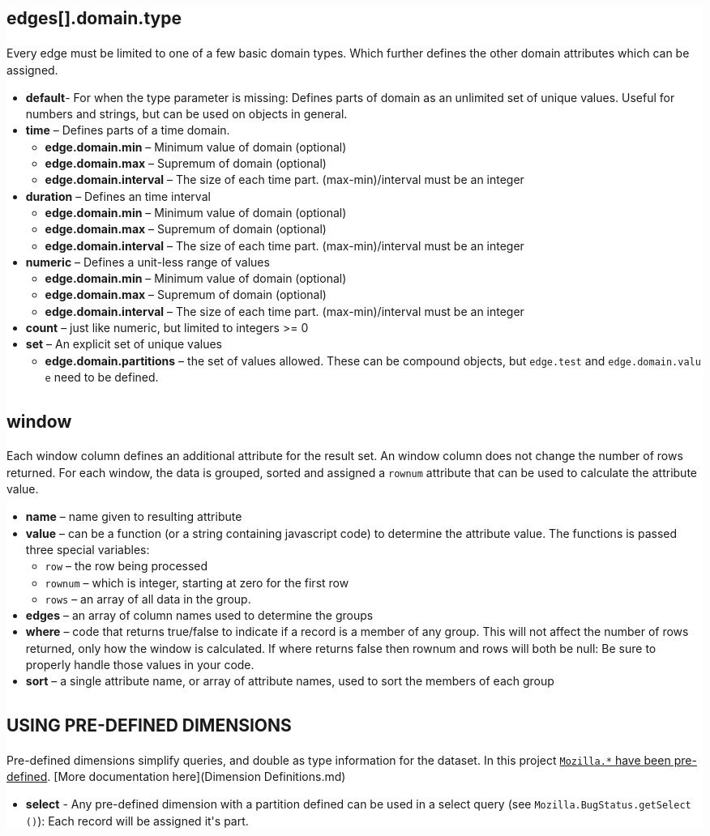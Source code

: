 edges[].domain.type
-------------------

Every edge must be limited to one of a few basic domain types.  Which further defines the other domain attributes which can be assigned.

  - **default**- For when the type parameter is missing: Defines parts of domain as an unlimited set of unique values.  Useful for numbers and strings, but can be used on objects in general.
  - **time** – Defines parts of a time domain.
      - **edge.domain.min** – Minimum value of domain (optional)
      - **edge.domain.max** – Supremum of domain (optional)
      - **edge.domain.interval** – The size of each time part. (max-min)/interval must be an integer
  - **duration** – Defines an time interval 
      - **edge.domain.min** – Minimum value of domain (optional)
      - **edge.domain.max** – Supremum of domain (optional)
      - **edge.domain.interval** – The size of each time part. (max-min)/interval must be an integer
  - **numeric** – Defines a unit-less range of values
      - **edge.domain.min** – Minimum value of domain (optional)
      - **edge.domain.max** – Supremum of domain (optional)
      - **edge.domain.interval** – The size of each time part. (max-min)/interval must be an integer
  - **count** – just like numeric, but limited to integers >= 0
  - **set** – An explicit set of unique values 
      - **edge.domain.partitions** – the set of values allowed.  These can be compound objects, but ```edge.test``` and ```edge.domain.value``` need to be defined.

window
------

Each window column defines an additional attribute for the result set.  An window column does not change the number of rows returned.  For each window, the data is grouped, sorted and assigned a ```rownum``` attribute that can be used to calculate the attribute value.

  - **name** – name given to resulting attribute
  - **value** – can be a function (or a string containing javascript code) to determine the attribute value.  The functions is passed three special variables: 
      - ```row``` – the row being processed
      - ```rownum``` – which is integer, starting at zero for the first row
      - ```rows``` – an array of all data in the group.
  - **edges** – an array of column names used to determine the groups 
  - **where** – code that returns true/false to indicate if a record is a member of any group.  This will not affect the number of rows returned, only how the window is calculated.  If where returns false then rownum and rows will both be null:  Be sure to properly handle those values in your code.
  - **sort** – a single attribute name, or array of attribute names, used to sort the members of each group 

USING PRE-DEFINED DIMENSIONS
----------------------------

Pre-defined dimensions simplify queries, and double as type information for the dataset.     In this project [```Mozilla.*``` have been pre-defined](https://github.com/klahnakoski/MoDevMetrics/blob/master/html/es/js/Dimension-Bugzilla.js).  [More documentation here](Dimension Definitions.md)

  - **select** - Any pre-defined dimension with a partition defined can be used in a select query (see ```Mozilla.BugStatus.getSelect()```): Each record will be assigned it's part.
 